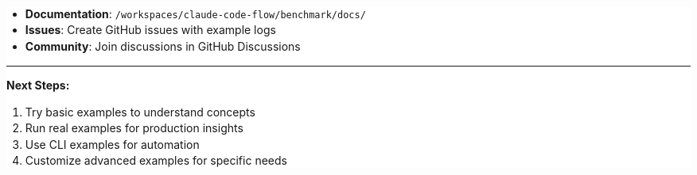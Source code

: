 - **Documentation**: `/workspaces/claude-code-flow/benchmark/docs/`
- **Issues**: Create GitHub issues with example logs
- **Community**: Join discussions in GitHub Discussions

---

**Next Steps:**
1. Try basic examples to understand concepts
2. Run real examples for production insights
3. Use CLI examples for automation
4. Customize advanced examples for specific needs